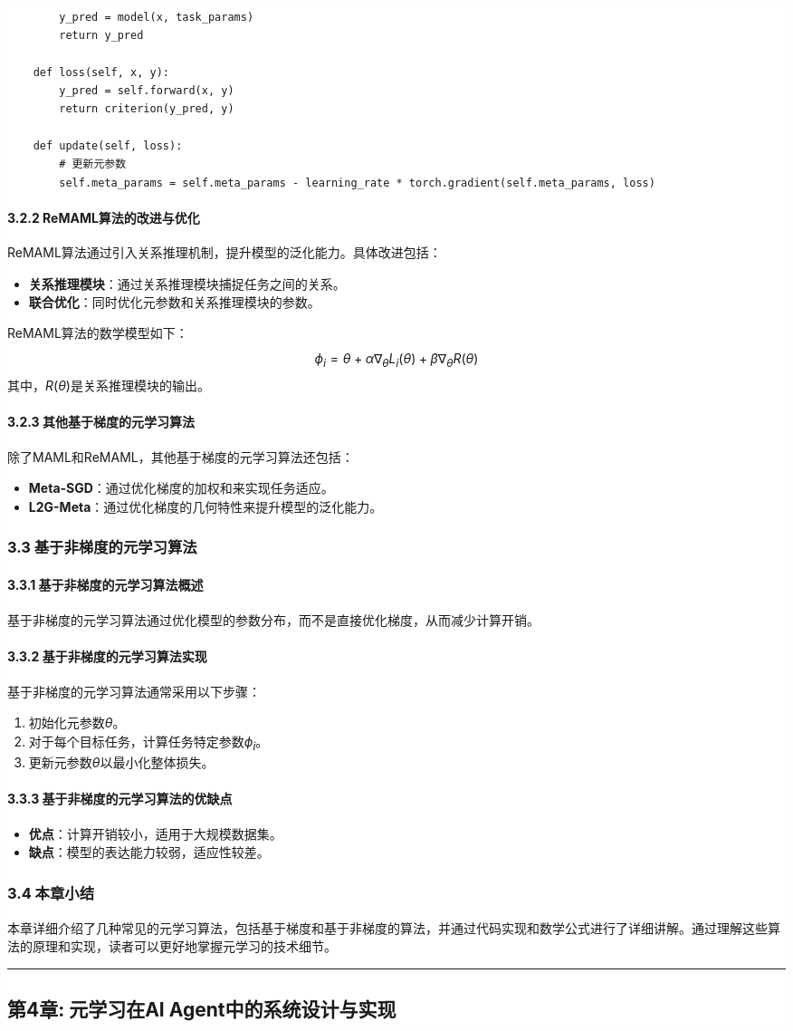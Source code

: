 ```
        y_pred = model(x, task_params)
        return y_pred

    def loss(self, x, y):
        y_pred = self.forward(x, y)
        return criterion(y_pred, y)

    def update(self, loss):
        # 更新元参数
        self.meta_params = self.meta_params - learning_rate * torch.gradient(self.meta_params, loss)
```

#### 3.2.2 ReMAML算法的改进与优化
ReMAML算法通过引入关系推理机制，提升模型的泛化能力。具体改进包括：
- **关系推理模块**：通过关系推理模块捕捉任务之间的关系。
- **联合优化**：同时优化元参数和关系推理模块的参数。

ReMAML算法的数学模型如下：
$$
\phi_i = \theta + \alpha \nabla_\theta L_i(\theta) + \beta \nabla_\theta R(\theta)
$$
其中，$R(\theta)$是关系推理模块的输出。

#### 3.2.3 其他基于梯度的元学习算法
除了MAML和ReMAML，其他基于梯度的元学习算法还包括：
- **Meta-SGD**：通过优化梯度的加权和来实现任务适应。
- **L2G-Meta**：通过优化梯度的几何特性来提升模型的泛化能力。

### 3.3 基于非梯度的元学习算法

#### 3.3.1 基于非梯度的元学习算法概述
基于非梯度的元学习算法通过优化模型的参数分布，而不是直接优化梯度，从而减少计算开销。

#### 3.3.2 基于非梯度的元学习算法实现
基于非梯度的元学习算法通常采用以下步骤：
1. 初始化元参数$\theta$。
2. 对于每个目标任务，计算任务特定参数$\phi_i$。
3. 更新元参数$\theta$以最小化整体损失。

#### 3.3.3 基于非梯度的元学习算法的优缺点
- **优点**：计算开销较小，适用于大规模数据集。
- **缺点**：模型的表达能力较弱，适应性较差。

### 3.4 本章小结
本章详细介绍了几种常见的元学习算法，包括基于梯度和基于非梯度的算法，并通过代码实现和数学公式进行了详细讲解。通过理解这些算法的原理和实现，读者可以更好地掌握元学习的技术细节。

---

## 第4章: 元学习在AI Agent中的系统设计与实现
